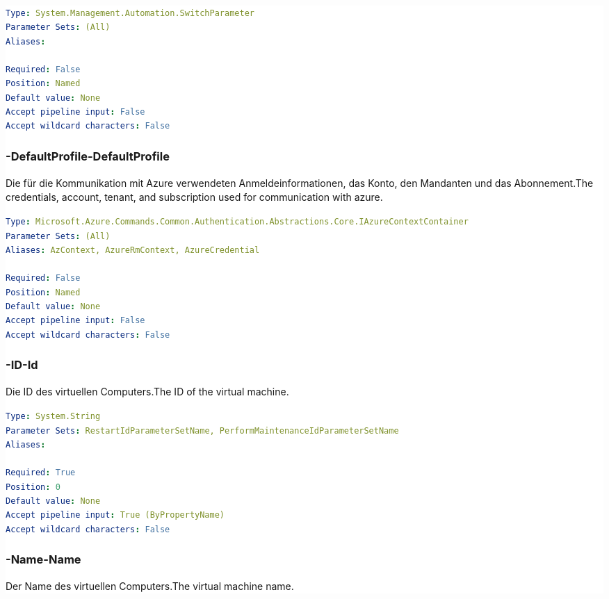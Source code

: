 ```yaml
Type: System.Management.Automation.SwitchParameter
Parameter Sets: (All)
Aliases:

Required: False
Position: Named
Default value: None
Accept pipeline input: False
Accept wildcard characters: False
```

### <span data-ttu-id="5a7b9-117">-DefaultProfile</span><span class="sxs-lookup"><span data-stu-id="5a7b9-117">-DefaultProfile</span></span>
<span data-ttu-id="5a7b9-118">Die für die Kommunikation mit Azure verwendeten Anmeldeinformationen, das Konto, den Mandanten und das Abonnement.</span><span class="sxs-lookup"><span data-stu-id="5a7b9-118">The credentials, account, tenant, and subscription used for communication with azure.</span></span>

```yaml
Type: Microsoft.Azure.Commands.Common.Authentication.Abstractions.Core.IAzureContextContainer
Parameter Sets: (All)
Aliases: AzContext, AzureRmContext, AzureCredential

Required: False
Position: Named
Default value: None
Accept pipeline input: False
Accept wildcard characters: False
```

### <span data-ttu-id="5a7b9-119">-ID</span><span class="sxs-lookup"><span data-stu-id="5a7b9-119">-Id</span></span>
<span data-ttu-id="5a7b9-120">Die ID des virtuellen Computers.</span><span class="sxs-lookup"><span data-stu-id="5a7b9-120">The ID of the virtual machine.</span></span>

```yaml
Type: System.String
Parameter Sets: RestartIdParameterSetName, PerformMaintenanceIdParameterSetName
Aliases:

Required: True
Position: 0
Default value: None
Accept pipeline input: True (ByPropertyName)
Accept wildcard characters: False
```

### <span data-ttu-id="5a7b9-121">-Name</span><span class="sxs-lookup"><span data-stu-id="5a7b9-121">-Name</span></span>
<span data-ttu-id="5a7b9-122">Der Name des virtuellen Computers.</span><span class="sxs-lookup"><span data-stu-id="5a7b9-122">The virtual machine name.</span></span>
